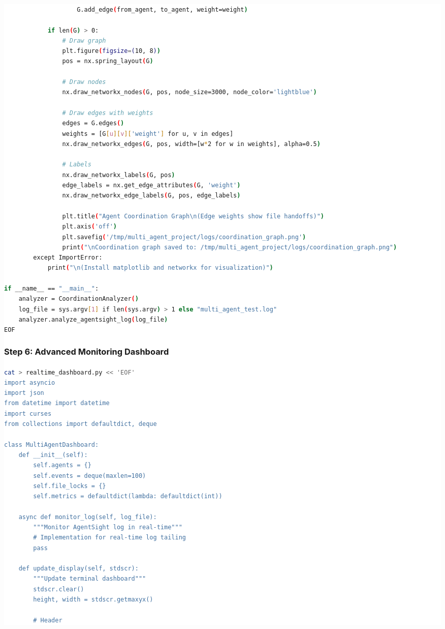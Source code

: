 ```bash
                    G.add_edge(from_agent, to_agent, weight=weight)
            
            if len(G) > 0:
                # Draw graph
                plt.figure(figsize=(10, 8))
                pos = nx.spring_layout(G)
                
                # Draw nodes
                nx.draw_networkx_nodes(G, pos, node_size=3000, node_color='lightblue')
                
                # Draw edges with weights
                edges = G.edges()
                weights = [G[u][v]['weight'] for u, v in edges]
                nx.draw_networkx_edges(G, pos, width=[w*2 for w in weights], alpha=0.5)
                
                # Labels
                nx.draw_networkx_labels(G, pos)
                edge_labels = nx.get_edge_attributes(G, 'weight')
                nx.draw_networkx_edge_labels(G, pos, edge_labels)
                
                plt.title("Agent Coordination Graph\n(Edge weights show file handoffs)")
                plt.axis('off')
                plt.savefig('/tmp/multi_agent_project/logs/coordination_graph.png')
                print("\nCoordination graph saved to: /tmp/multi_agent_project/logs/coordination_graph.png")
        except ImportError:
            print("\n(Install matplotlib and networkx for visualization)")

if __name__ == "__main__":
    analyzer = CoordinationAnalyzer()
    log_file = sys.argv[1] if len(sys.argv) > 1 else "multi_agent_test.log"
    analyzer.analyze_agentsight_log(log_file)
EOF
```

### Step 6: Advanced Monitoring Dashboard

```bash
cat > realtime_dashboard.py << 'EOF'
import asyncio
import json
from datetime import datetime
import curses
from collections import defaultdict, deque

class MultiAgentDashboard:
    def __init__(self):
        self.agents = {}
        self.events = deque(maxlen=100)
        self.file_locks = {}
        self.metrics = defaultdict(lambda: defaultdict(int))
        
    async def monitor_log(self, log_file):
        """Monitor AgentSight log in real-time"""
        # Implementation for real-time log tailing
        pass
        
    def update_display(self, stdscr):
        """Update terminal dashboard"""
        stdscr.clear()
        height, width = stdscr.getmaxyx()
        
        # Header
```